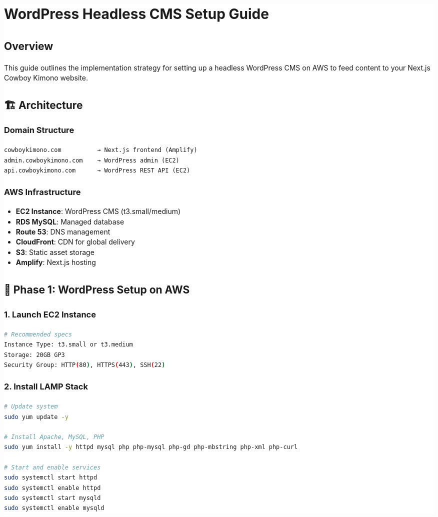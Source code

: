 # WordPress Headless CMS Setup Guide

## Overview

This guide outlines the implementation strategy for setting up a headless WordPress CMS on AWS to feed content to your Next.js Cowboy Kimono website.

## 🏗️ Architecture

### Domain Structure
```
cowboykimono.com          → Next.js frontend (Amplify)
admin.cowboykimono.com    → WordPress admin (EC2)
api.cowboykimono.com      → WordPress REST API (EC2)
```

### AWS Infrastructure
- **EC2 Instance**: WordPress CMS (t3.small/medium)
- **RDS MySQL**: Managed database
- **Route 53**: DNS management
- **CloudFront**: CDN for global delivery
- **S3**: Static asset storage
- **Amplify**: Next.js hosting

## 🚀 Phase 1: WordPress Setup on AWS

### 1. Launch EC2 Instance
```bash
# Recommended specs
Instance Type: t3.small or t3.medium
Storage: 20GB GP3
Security Group: HTTP(80), HTTPS(443), SSH(22)
```

### 2. Install LAMP Stack
```bash
# Update system
sudo yum update -y

# Install Apache, MySQL, PHP
sudo yum install -y httpd mysql php php-mysql php-gd php-mbstring php-xml php-curl

# Start and enable services
sudo systemctl start httpd
sudo systemctl enable httpd
sudo systemctl start mysqld
sudo systemctl enable mysqld
```

